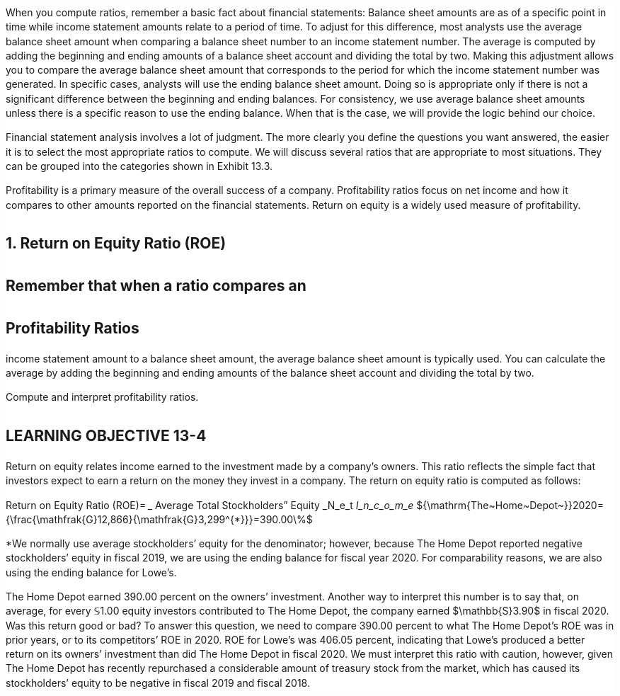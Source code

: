 When you compute ratios, remember a basic fact about financial statements: Balance sheet amounts are as of a specific point in time while income statement amounts relate to a period of time. To adjust for this difference, most analysts use the average balance sheet amount when comparing a balance sheet number to an income statement number. The average is computed by adding the beginning and ending amounts of a balance sheet account and dividing the total by two. Making this adjustment allows you to compare the average balance sheet amount that corresponds to the period for which the income statement number was generated. In specific cases, analysts will use the ending balance sheet amount. Doing so is appropriate only if there is not a significant difference between the beginning and ending balances. For consistency, we use average balance sheet amounts unless there is a specific reason to use the ending balance. When that is the case, we will provide the logic behind our choice.  

Financial statement analysis involves a lot of judgment. The more clearly you define the questions you want answered, the easier it is to select the most appropriate ratios to compute. We will discuss several ratios that are appropriate to most situations. They can be grouped into the categories shown in Exhibit 13.3.  

Profitability is a primary measure of the overall success of a company. Profitability ratios focus on net income and how it compares to other amounts reported on the financial statements. Return on equity is a widely used measure of profitability.  

## 1. Return on Equity Ratio (ROE)  

## Remember that when a ratio compares an  

## Profitability Ratios  

income statement amount to a balance sheet amount, the average balance sheet amount is typically used. You can calculate the average by adding the beginning and ending amounts of the balance sheet account and dividing the total by two.  

Compute and interpret profitability ratios.  

## LEARNING OBJECTIVE 13-4  

Return on equity relates income earned to the investment made by a company’s owners. This ratio reflects the simple fact that investors expect to earn a return on the money they invest in a company. The return on equity ratio is computed as follows:  

Return on Equity Ratio (ROE)=​ _ Average Total Stockholders” Equity _N_e_t _I_n_c_o_m_e_ ${\mathrm{The~Home~Depot~}}2020={\frac{\mathfrak{G}12,866}{\mathfrak{G}3,299^{*}}}=390.00\%$  

\*We normally use average stockholders’ equity for the denominator; however, because The Home Depot reported negative stockholders’ equity in fiscal 2019, we are using the ending balance for fiscal year 2020. For comparability reasons, we are also using the ending balance for Lowe’s.  

The Home Depot earned 390.00 percent on the owners’ investment. Another way to interpret this number is to say that, on average, for every $\mathbb{S}1.00$ equity investors contributed to The Home Depot, the company earned $\mathbb{S}3.90\$ in fiscal 2020. Was this return good or bad? To answer this question, we need to compare 390.00 percent to what The Home Depot’s ROE was in prior years, or to its competitors’ ROE in 2020. ROE for Lowe’s was 406.05 percent, indicating that Lowe’s produced a better return on its owners’ investment than did The Home Depot in fiscal 2020. We must interpret this ratio with caution, however, given The Home Depot has recently repurchased a considerable amount of treasury stock from the market, which has caused its stockholders’ equity to be negative in fiscal 2019 and fiscal 2018.  
